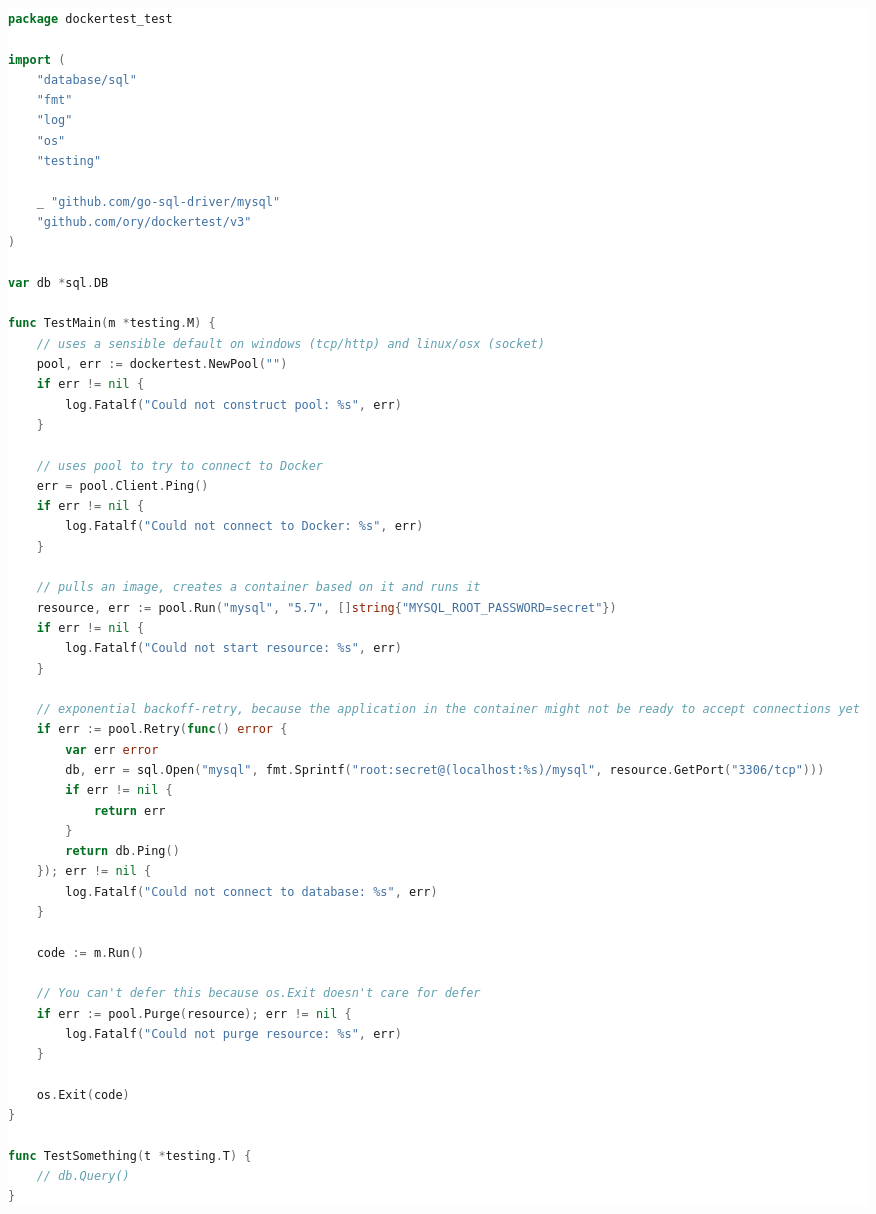 ```go
package dockertest_test

import (
	"database/sql"
	"fmt"
	"log"
	"os"
	"testing"

	_ "github.com/go-sql-driver/mysql"
	"github.com/ory/dockertest/v3"
)

var db *sql.DB

func TestMain(m *testing.M) {
	// uses a sensible default on windows (tcp/http) and linux/osx (socket)
	pool, err := dockertest.NewPool("")
	if err != nil {
		log.Fatalf("Could not construct pool: %s", err)
	}

	// uses pool to try to connect to Docker
	err = pool.Client.Ping()
	if err != nil {
		log.Fatalf("Could not connect to Docker: %s", err)
	}

	// pulls an image, creates a container based on it and runs it
	resource, err := pool.Run("mysql", "5.7", []string{"MYSQL_ROOT_PASSWORD=secret"})
	if err != nil {
		log.Fatalf("Could not start resource: %s", err)
	}

	// exponential backoff-retry, because the application in the container might not be ready to accept connections yet
	if err := pool.Retry(func() error {
		var err error
		db, err = sql.Open("mysql", fmt.Sprintf("root:secret@(localhost:%s)/mysql", resource.GetPort("3306/tcp")))
		if err != nil {
			return err
		}
		return db.Ping()
	}); err != nil {
		log.Fatalf("Could not connect to database: %s", err)
	}

	code := m.Run()

	// You can't defer this because os.Exit doesn't care for defer
	if err := pool.Purge(resource); err != nil {
		log.Fatalf("Could not purge resource: %s", err)
	}

	os.Exit(code)
}

func TestSomething(t *testing.T) {
	// db.Query()
}
```

